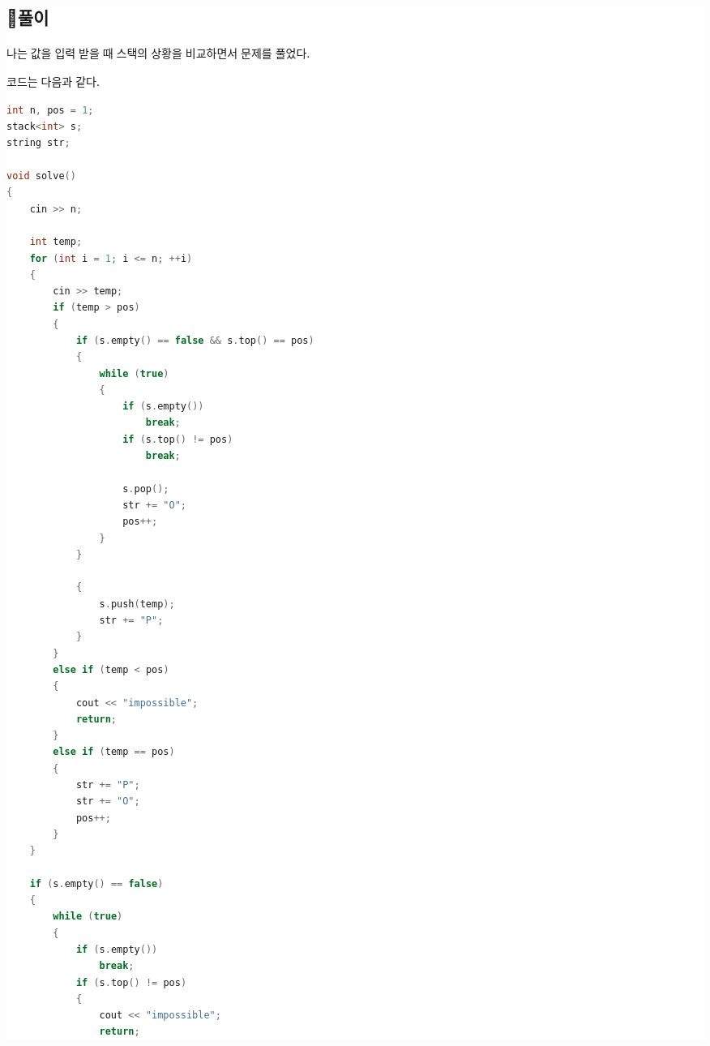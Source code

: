 ## 🚀풀이

나는 값을 입력 받을 때 스택의 상황을 비교하면서 문제를 풀었다.  

코드는 다음과 같다.  

```cpp
int n, pos = 1;
stack<int> s;
string str;

void solve()
{
	cin >> n;

	int temp;
	for (int i = 1; i <= n; ++i)
	{
		cin >> temp;
		if (temp > pos)
		{
			if (s.empty() == false && s.top() == pos)
			{
				while (true)
				{
					if (s.empty())
						break;
					if (s.top() != pos)
						break;

					s.pop();
					str += "O";
					pos++;
				}
			}

			{
				s.push(temp);
				str += "P";
			}
		}
		else if (temp < pos)
		{
			cout << "impossible";
			return;
		}
		else if (temp == pos)
		{
			str += "P";
			str += "O";
			pos++;
		}
	}

	if (s.empty() == false)
	{
		while (true)
		{
			if (s.empty())
				break;
			if (s.top() != pos)
			{
				cout << "impossible";
				return;
```